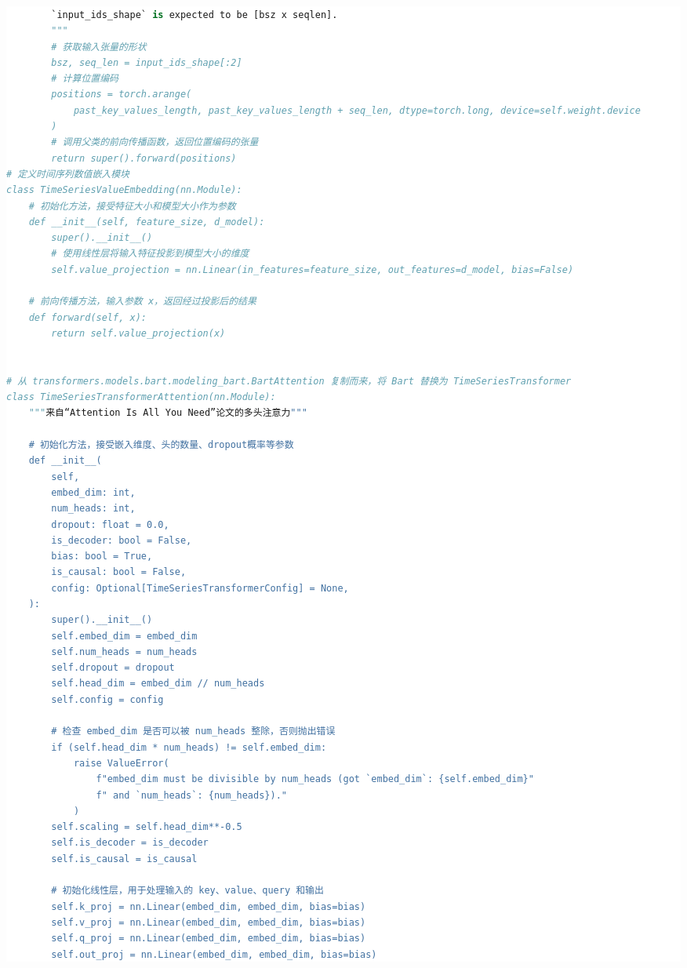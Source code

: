 ```py
        `input_ids_shape` is expected to be [bsz x seqlen].
        """
        # 获取输入张量的形状
        bsz, seq_len = input_ids_shape[:2]
        # 计算位置编码
        positions = torch.arange(
            past_key_values_length, past_key_values_length + seq_len, dtype=torch.long, device=self.weight.device
        )
        # 调用父类的前向传播函数，返回位置编码的张量
        return super().forward(positions)
# 定义时间序列数值嵌入模块
class TimeSeriesValueEmbedding(nn.Module):
    # 初始化方法，接受特征大小和模型大小作为参数
    def __init__(self, feature_size, d_model):
        super().__init__()
        # 使用线性层将输入特征投影到模型大小的维度
        self.value_projection = nn.Linear(in_features=feature_size, out_features=d_model, bias=False)

    # 前向传播方法，输入参数 x，返回经过投影后的结果
    def forward(self, x):
        return self.value_projection(x)


# 从 transformers.models.bart.modeling_bart.BartAttention 复制而来，将 Bart 替换为 TimeSeriesTransformer
class TimeSeriesTransformerAttention(nn.Module):
    """来自“Attention Is All You Need”论文的多头注意力"""

    # 初始化方法，接受嵌入维度、头的数量、dropout概率等参数
    def __init__(
        self,
        embed_dim: int,
        num_heads: int,
        dropout: float = 0.0,
        is_decoder: bool = False,
        bias: bool = True,
        is_causal: bool = False,
        config: Optional[TimeSeriesTransformerConfig] = None,
    ):
        super().__init__()
        self.embed_dim = embed_dim
        self.num_heads = num_heads
        self.dropout = dropout
        self.head_dim = embed_dim // num_heads
        self.config = config

        # 检查 embed_dim 是否可以被 num_heads 整除，否则抛出错误
        if (self.head_dim * num_heads) != self.embed_dim:
            raise ValueError(
                f"embed_dim must be divisible by num_heads (got `embed_dim`: {self.embed_dim}"
                f" and `num_heads`: {num_heads})."
            )
        self.scaling = self.head_dim**-0.5
        self.is_decoder = is_decoder
        self.is_causal = is_causal

        # 初始化线性层，用于处理输入的 key、value、query 和输出
        self.k_proj = nn.Linear(embed_dim, embed_dim, bias=bias)
        self.v_proj = nn.Linear(embed_dim, embed_dim, bias=bias)
        self.q_proj = nn.Linear(embed_dim, embed_dim, bias=bias)
        self.out_proj = nn.Linear(embed_dim, embed_dim, bias=bias)

```